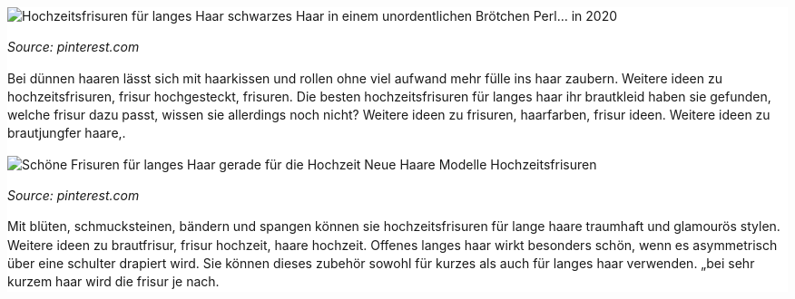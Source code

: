 
![Hochzeitsfrisuren für langes Haar schwarzes Haar in einem unordentlichen Brötchen Perl… in 2020](https://i.pinimg.com/originals/09/67/1a/09671a5d0f7042214d630c18acd5cda6.jpg "Hochzeitsfrisuren für langes Haar schwarzes Haar in einem unordentlichen Brötchen Perl… in 2020")

*Source: pinterest.com*

Bei dünnen haaren lässt sich mit haarkissen und rollen ohne viel aufwand mehr fülle ins haar zaubern. Weitere ideen zu hochzeitsfrisuren, frisur hochgesteckt, frisuren. Die besten hochzeitsfrisuren für langes haar ihr brautkleid haben sie gefunden, welche frisur dazu passt, wissen sie allerdings noch nicht? Weitere ideen zu frisuren, haarfarben, frisur ideen. Weitere ideen zu brautjungfer haare,.


![Schöne Frisuren für langes Haar gerade für die Hochzeit Neue Haare Modelle Hochzeitsfrisuren](https://i.pinimg.com/originals/e9/a0/af/e9a0af9ce71afcecd1b3ea38ac572f4d.jpg "Schöne Frisuren für langes Haar gerade für die Hochzeit Neue Haare Modelle Hochzeitsfrisuren")

*Source: pinterest.com*

Mit blüten, schmucksteinen, bändern und spangen können sie hochzeitsfrisuren für lange haare traumhaft und glamourös stylen. Weitere ideen zu brautfrisur, frisur hochzeit, haare hochzeit. Offenes langes haar wirkt besonders schön, wenn es asymmetrisch über eine schulter drapiert wird. Sie können dieses zubehör sowohl für kurzes als auch für langes haar verwenden. „bei sehr kurzem haar wird die frisur je nach.


